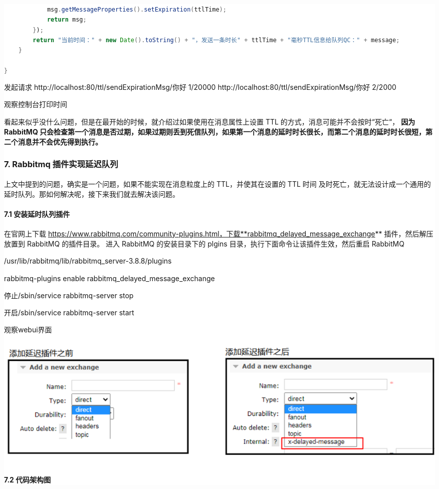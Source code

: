 ```java
            msg.getMessageProperties().setExpiration(ttlTime);
            return msg;
        });
        return "当前时间：" + new Date().toString() + "，发送一条时长" + ttlTime + "毫秒TTL信息给队列QC：" + message;
    }

}

```

发起请求
http://localhost:80/ttl/sendExpirationMsg/你好 1/20000
http://localhost:80/ttl/sendExpirationMsg/你好 2/2000

观察控制台打印时间

看起来似乎没什么问题，但是在最开始的时候，就介绍过如果使用在消息属性上设置 TTL 的方式，消息可能并不会按时“死亡“，
**因为 RabbitMQ 只会检查第一个消息是否过期，如果过期则丢到死信队列，如果第一个消息的延时时长很长，而第二个消息的延时时长很短，第二个消息并不会优先得到执行。**

### 7. Rabbitmq 插件实现延迟队列

上文中提到的问题，确实是一个问题，如果不能实现在消息粒度上的 TTL，并使其在设置的 TTL 时间
及时死亡，就无法设计成一个通用的延时队列。那如何解决呢，接下来我们就去解决该问题。

#### 7.1 安装延时队列插件

在官网上下载 https://www.rabbitmq.com/community-plugins.html，下载**rabbitmq_delayed_message_exchange** 插件，然后解压放置到 RabbitMQ 的插件目录。
进入 RabbitMQ 的安装目录下的 plgins 目录，执行下面命令让该插件生效，然后重启 RabbitMQ 

/usr/lib/rabbitmq/lib/rabbitmq_server-3.8.8/plugins

rabbitmq-plugins enable rabbitmq_delayed_message_exchange

停止/sbin/service rabbitmq-server stop

开启/sbin/service rabbitmq-server start

观察webui界面

![](imgs/img_20.png)

#### 7.2 代码架构图 
